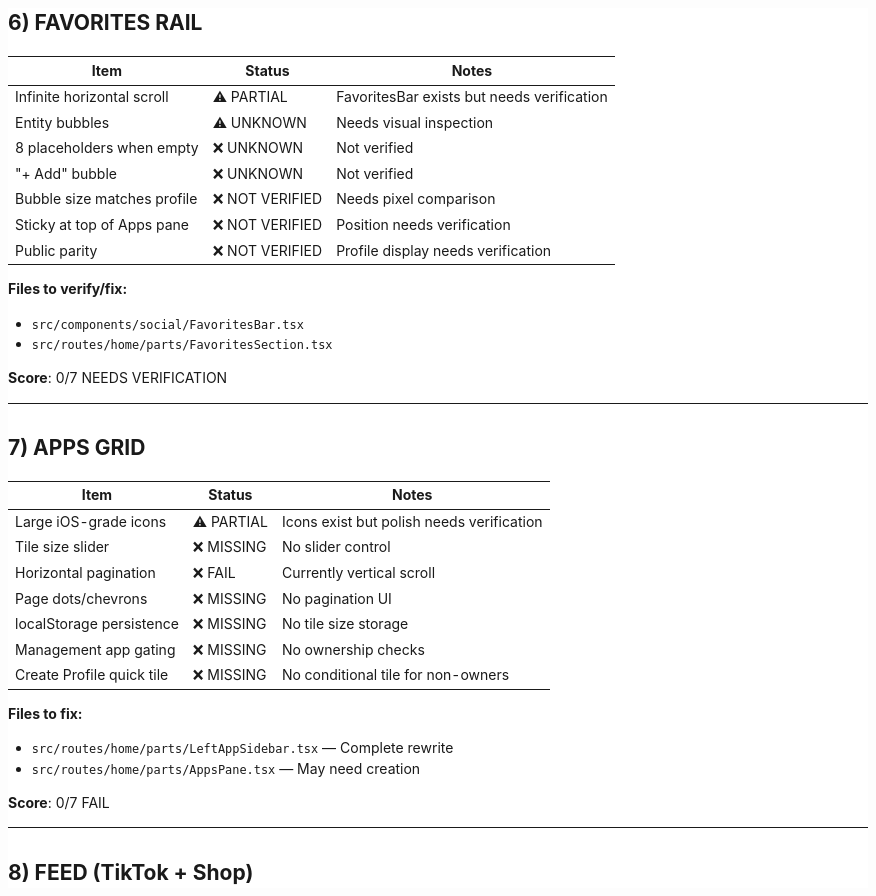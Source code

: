 
## 6) FAVORITES RAIL

| Item | Status | Notes |
|------|--------|-------|
| Infinite horizontal scroll | ⚠️ PARTIAL | FavoritesBar exists but needs verification |
| Entity bubbles | ⚠️ UNKNOWN | Needs visual inspection |
| 8 placeholders when empty | ❌ UNKNOWN | Not verified |
| "+ Add" bubble | ❌ UNKNOWN | Not verified |
| Bubble size matches profile | ❌ NOT VERIFIED | Needs pixel comparison |
| Sticky at top of Apps pane | ❌ NOT VERIFIED | Position needs verification |
| Public parity | ❌ NOT VERIFIED | Profile display needs verification |

**Files to verify/fix:**
- `src/components/social/FavoritesBar.tsx`
- `src/routes/home/parts/FavoritesSection.tsx`

**Score**: 0/7 NEEDS VERIFICATION

---

## 7) APPS GRID

| Item | Status | Notes |
|------|--------|-------|
| Large iOS-grade icons | ⚠️ PARTIAL | Icons exist but polish needs verification |
| Tile size slider | ❌ MISSING | No slider control |
| Horizontal pagination | ❌ FAIL | Currently vertical scroll |
| Page dots/chevrons | ❌ MISSING | No pagination UI |
| localStorage persistence | ❌ MISSING | No tile size storage |
| Management app gating | ❌ MISSING | No ownership checks |
| Create Profile quick tile | ❌ MISSING | No conditional tile for non-owners |

**Files to fix:**
- `src/routes/home/parts/LeftAppSidebar.tsx` — Complete rewrite
- `src/routes/home/parts/AppsPane.tsx` — May need creation

**Score**: 0/7 FAIL

---

## 8) FEED (TikTok + Shop)
